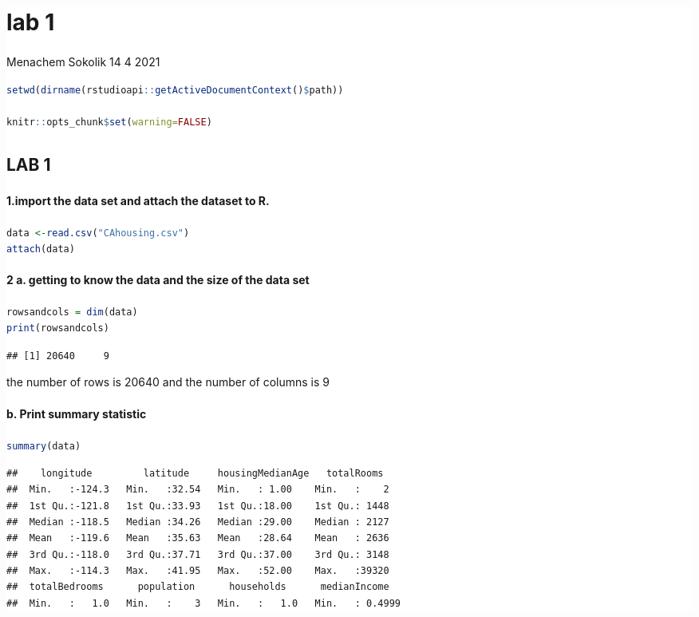 lab 1
================
Menachem Sokolik
14 4 2021

``` r
setwd(dirname(rstudioapi::getActiveDocumentContext()$path))

knitr::opts_chunk$set(warning=FALSE)
```

## LAB 1

#### 1.import the data set and attach the dataset to R.

``` r
data <-read.csv("CAhousing.csv")
attach(data)
```

#### 2 a. getting to know the data and the size of the data set

``` r
rowsandcols = dim(data)
print(rowsandcols)
```

    ## [1] 20640     9

the number of rows is 20640 and the number of columns is 9

#### b. Print summary statistic

``` r
summary(data)
```

    ##    longitude         latitude     housingMedianAge   totalRooms   
    ##  Min.   :-124.3   Min.   :32.54   Min.   : 1.00    Min.   :    2  
    ##  1st Qu.:-121.8   1st Qu.:33.93   1st Qu.:18.00    1st Qu.: 1448  
    ##  Median :-118.5   Median :34.26   Median :29.00    Median : 2127  
    ##  Mean   :-119.6   Mean   :35.63   Mean   :28.64    Mean   : 2636  
    ##  3rd Qu.:-118.0   3rd Qu.:37.71   3rd Qu.:37.00    3rd Qu.: 3148  
    ##  Max.   :-114.3   Max.   :41.95   Max.   :52.00    Max.   :39320  
    ##  totalBedrooms      population      households      medianIncome    
    ##  Min.   :   1.0   Min.   :    3   Min.   :   1.0   Min.   : 0.4999  